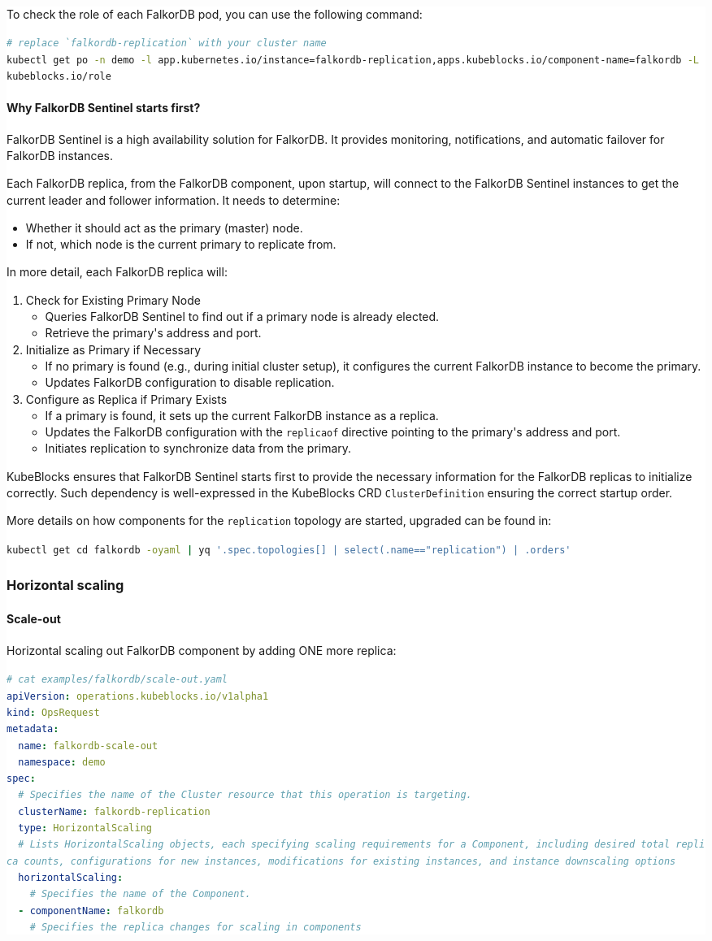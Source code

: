 To check the role of each FalkorDB pod, you can use the following command:

```bash
# replace `falkordb-replication` with your cluster name
kubectl get po -n demo -l app.kubernetes.io/instance=falkordb-replication,apps.kubeblocks.io/component-name=falkordb -L kubeblocks.io/role
```

#### Why FalkorDB Sentinel starts first?

FalkorDB Sentinel is a high availability solution for FalkorDB. It provides monitoring, notifications, and automatic failover for FalkorDB instances.

Each FalkorDB replica, from the FalkorDB component, upon startup, will connect to the FalkorDB Sentinel instances to get the current leader and follower information. It needs to determine:

- Whether it should act as the primary (master) node.
- If not, which node is the current primary to replicate from.

In more detail, each FalkorDB replica will:

1. Check for Existing Primary Node
    - Queries FalkorDB Sentinel to find out if a primary node is already elected.
    - Retrieve the primary's address and port.
1. Initialize as Primary if Necessary
    - If no primary is found (e.g., during initial cluster setup), it configures the current FalkorDB instance to become the primary.
    - Updates FalkorDB configuration to disable replication.
1. Configure as Replica if Primary Exists
    - If a primary is found, it sets up the current FalkorDB instance as a replica.
    - Updates the FalkorDB configuration with the `replicaof` directive pointing to the primary's address and port.
    - Initiates replication to synchronize data from the primary.

KubeBlocks ensures that FalkorDB Sentinel starts first to provide the necessary information for the FalkorDB replicas to initialize correctly. Such dependency is well-expressed in the KubeBlocks CRD `ClusterDefinition` ensuring the correct startup order.

More details on how components for the `replication` topology are started, upgraded can be found in:

```bash
kubectl get cd falkordb -oyaml | yq '.spec.topologies[] | select(.name=="replication") | .orders'
```

### Horizontal scaling

#### Scale-out

Horizontal scaling out FalkorDB component by adding ONE more replica:

```yaml
# cat examples/falkordb/scale-out.yaml
apiVersion: operations.kubeblocks.io/v1alpha1
kind: OpsRequest
metadata:
  name: falkordb-scale-out
  namespace: demo
spec:
  # Specifies the name of the Cluster resource that this operation is targeting.
  clusterName: falkordb-replication
  type: HorizontalScaling
  # Lists HorizontalScaling objects, each specifying scaling requirements for a Component, including desired total replica counts, configurations for new instances, modifications for existing instances, and instance downscaling options
  horizontalScaling:
    # Specifies the name of the Component.
  - componentName: falkordb
    # Specifies the replica changes for scaling in components
```